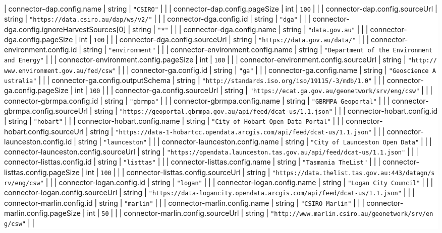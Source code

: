 | connector-dap.config.name | string | `"CSIRO"` |  |
| connector-dap.config.pageSize | int | `100` |  |
| connector-dap.config.sourceUrl | string | `"https://data.csiro.au/dap/ws/v2/"` |  |
| connector-dga.config.id | string | `"dga"` |  |
| connector-dga.config.ignoreHarvestSources[0] | string | `"*"` |  |
| connector-dga.config.name | string | `"data.gov.au"` |  |
| connector-dga.config.pageSize | int | `100` |  |
| connector-dga.config.sourceUrl | string | `"https://data.gov.au/data/"` |  |
| connector-environment.config.id | string | `"environment"` |  |
| connector-environment.config.name | string | `"Department of the Environment and Energy"` |  |
| connector-environment.config.pageSize | int | `100` |  |
| connector-environment.config.sourceUrl | string | `"http://www.environment.gov.au/fed/csw"` |  |
| connector-ga.config.id | string | `"ga"` |  |
| connector-ga.config.name | string | `"Geoscience Australia"` |  |
| connector-ga.config.outputSchema | string | `"http://standards.iso.org/iso/19115/-3/mdb/1.0"` |  |
| connector-ga.config.pageSize | int | `100` |  |
| connector-ga.config.sourceUrl | string | `"https://ecat.ga.gov.au/geonetwork/srv/eng/csw"` |  |
| connector-gbrmpa.config.id | string | `"gbrmpa"` |  |
| connector-gbrmpa.config.name | string | `"GBRMPA Geoportal"` |  |
| connector-gbrmpa.config.sourceUrl | string | `"https://geoportal.gbrmpa.gov.au/api/feed/dcat-us/1.1.json"` |  |
| connector-hobart.config.id | string | `"hobart"` |  |
| connector-hobart.config.name | string | `"City of Hobart Open Data Portal"` |  |
| connector-hobart.config.sourceUrl | string | `"https://data-1-hobartcc.opendata.arcgis.com/api/feed/dcat-us/1.1.json"` |  |
| connector-launceston.config.id | string | `"launceston"` |  |
| connector-launceston.config.name | string | `"City of Launceston Open Data"` |  |
| connector-launceston.config.sourceUrl | string | `"https://opendata.launceston.tas.gov.au/api/feed/dcat-us/1.1.json"` |  |
| connector-listtas.config.id | string | `"listtas"` |  |
| connector-listtas.config.name | string | `"Tasmania TheList"` |  |
| connector-listtas.config.pageSize | int | `100` |  |
| connector-listtas.config.sourceUrl | string | `"https://data.thelist.tas.gov.au:443/datagn/srv/eng/csw"` |  |
| connector-logan.config.id | string | `"logan"` |  |
| connector-logan.config.name | string | `"Logan City Council"` |  |
| connector-logan.config.sourceUrl | string | `"https://data-logancity.opendata.arcgis.com/api/feed/dcat-us/1.1.json"` |  |
| connector-marlin.config.id | string | `"marlin"` |  |
| connector-marlin.config.name | string | `"CSIRO Marlin"` |  |
| connector-marlin.config.pageSize | int | `50` |  |
| connector-marlin.config.sourceUrl | string | `"http://www.marlin.csiro.au/geonetwork/srv/eng/csw"` |  |